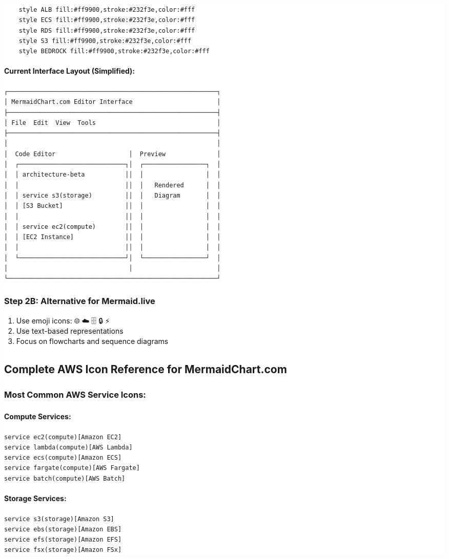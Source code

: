 ```mermaid
    style ALB fill:#ff9900,stroke:#232f3e,color:#fff
    style ECS fill:#ff9900,stroke:#232f3e,color:#fff
    style RDS fill:#ff9900,stroke:#232f3e,color:#fff
    style S3 fill:#ff9900,stroke:#232f3e,color:#fff
    style BEDROCK fill:#ff9900,stroke:#232f3e,color:#fff
```

#### Current Interface Layout (Simplified):
```
┌─────────────────────────────────────────────────────────┐
│ MermaidChart.com Editor Interface                       │
├─────────────────────────────────────────────────────────┤
│ File  Edit  View  Tools                                 │
├─────────────────────────────────────────────────────────┤
│                                                         │
│  Code Editor                    │  Preview              │
│  ┌─────────────────────────────┐│  ┌─────────────────┐  │
│  │ architecture-beta           ││  │                 │  │
│  │                             ││  │   Rendered      │  │
│  │ service s3(storage)         ││  │   Diagram       │  │
│  │ [S3 Bucket]                 ││  │                 │  │
│  │                             ││  │                 │  │
│  │ service ec2(compute)        ││  │                 │  │
│  │ [EC2 Instance]              ││  │                 │  │
│  │                             ││  │                 │  │
│  └─────────────────────────────┘│  └─────────────────┘  │
│                                 │                       │
└─────────────────────────────────────────────────────────┘
```

### Step 2B: Alternative for Mermaid.live
1. Use emoji icons: 🌐 ☁️ 🗄️ 🔒 ⚡
2. Use text-based representations
3. Focus on flowcharts and sequence diagrams

## Complete AWS Icon Reference for MermaidChart.com

### Most Common AWS Service Icons:

#### Compute Services:
```mermaid
service ec2(compute)[Amazon EC2] 
service lambda(compute)[AWS Lambda]
service ecs(compute)[Amazon ECS]
service fargate(compute)[AWS Fargate]
service batch(compute)[AWS Batch]
```

#### Storage Services:
```mermaid
service s3(storage)[Amazon S3]
service ebs(storage)[Amazon EBS]
service efs(storage)[Amazon EFS]
service fsx(storage)[Amazon FSx]
```
